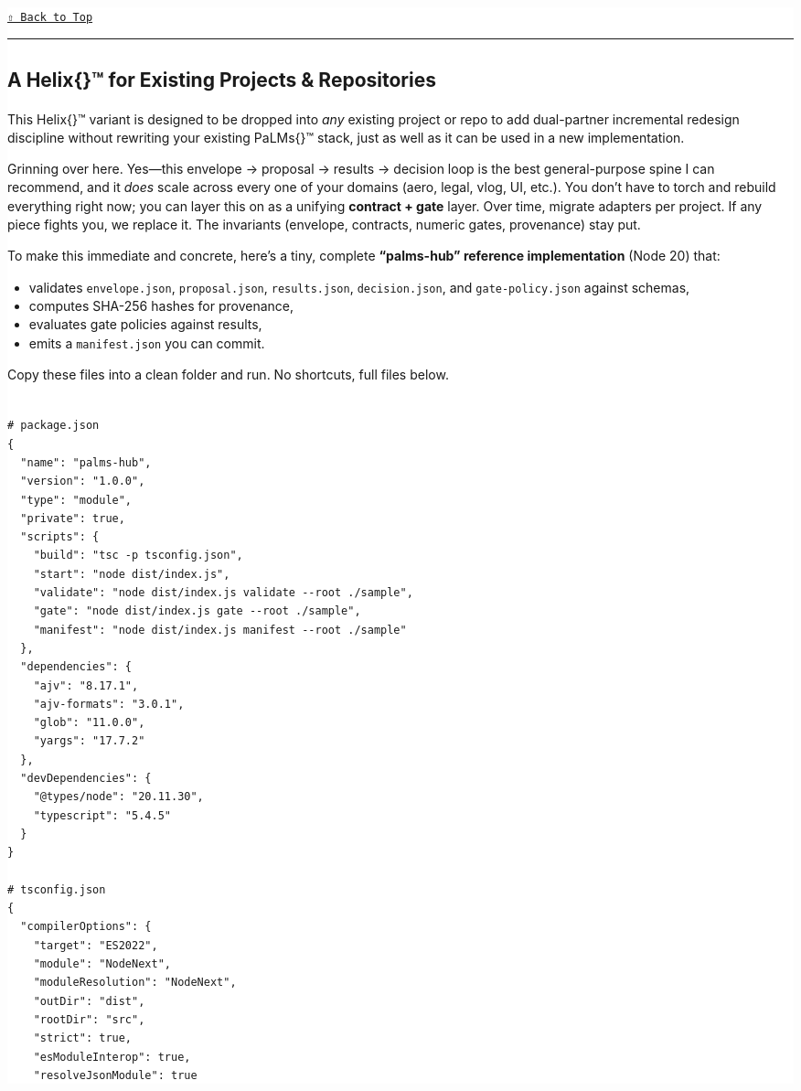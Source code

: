 
[`⇧ Back to Top`](#table-of-contents)  

---

## A Helix\{\}™ for Existing Projects & Repositories

This Helix\{\}™ variant is designed to be dropped into *any* existing project or repo to add dual-partner incremental redesign discipline without rewriting your existing PaLMs\{\}™ stack, just as well as it can be used in a new implementation.

Grinning over here. Yes—this envelope → proposal → results → decision loop is the best general-purpose spine I can recommend, and it *does* scale across every one of your domains (aero, legal, vlog, UI, etc.). You don’t have to torch and rebuild everything right now; you can layer this on as a unifying **contract + gate** layer. Over time, migrate adapters per project. If any piece fights you, we replace it. The invariants (envelope, contracts, numeric gates, provenance) stay put.

To make this immediate and concrete, here’s a tiny, complete **“palms-hub” reference implementation** (Node 20) that:

* validates `envelope.json`, `proposal.json`, `results.json`, `decision.json`, and `gate-policy.json` against schemas,
* computes SHA-256 hashes for provenance,
* evaluates gate policies against results,
* emits a `manifest.json` you can commit.

Copy these files into a clean folder and run. No shortcuts, full files below.

```

# package.json
{
  "name": "palms-hub",
  "version": "1.0.0",
  "type": "module",
  "private": true,
  "scripts": {
    "build": "tsc -p tsconfig.json",
    "start": "node dist/index.js",
    "validate": "node dist/index.js validate --root ./sample",
    "gate": "node dist/index.js gate --root ./sample",
    "manifest": "node dist/index.js manifest --root ./sample"
  },
  "dependencies": {
    "ajv": "8.17.1",
    "ajv-formats": "3.0.1",
    "glob": "11.0.0",
    "yargs": "17.7.2"
  },
  "devDependencies": {
    "@types/node": "20.11.30",
    "typescript": "5.4.5"
  }
}

# tsconfig.json
{
  "compilerOptions": {
    "target": "ES2022",
    "module": "NodeNext",
    "moduleResolution": "NodeNext",
    "outDir": "dist",
    "rootDir": "src",
    "strict": true,
    "esModuleInterop": true,
    "resolveJsonModule": true
```